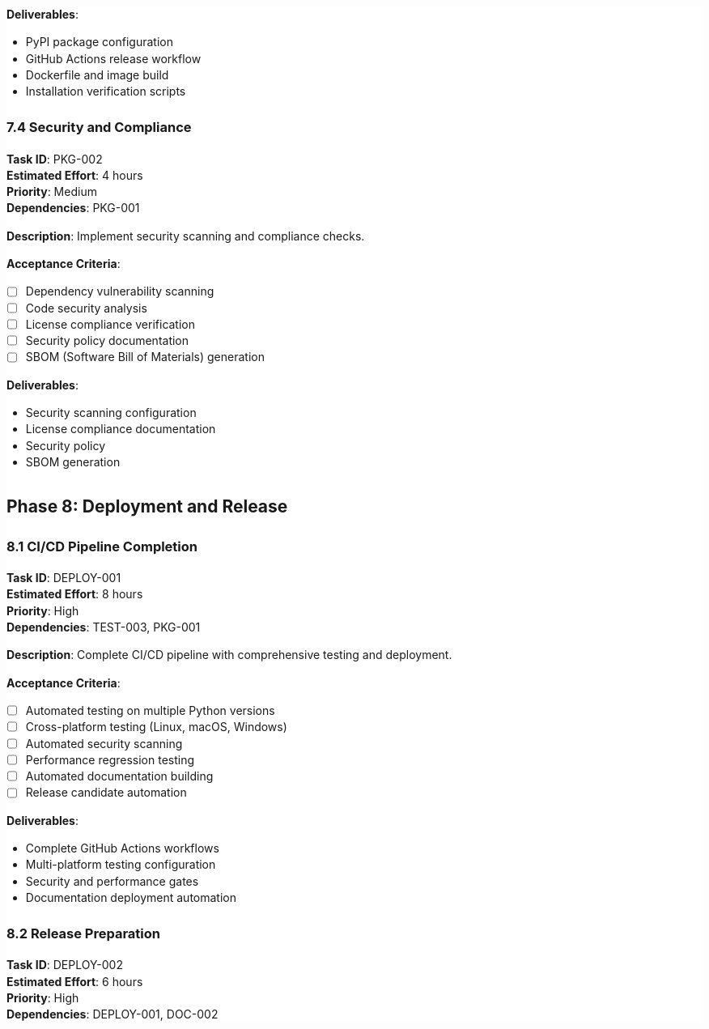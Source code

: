 **Deliverables**:
- PyPI package configuration
- GitHub Actions release workflow
- Dockerfile and image build
- Installation verification scripts

### 7.4 Security and Compliance
**Task ID**: PKG-002  
**Estimated Effort**: 4 hours  
**Priority**: Medium  
**Dependencies**: PKG-001  

**Description**: Implement security scanning and compliance checks.

**Acceptance Criteria**:
- [ ] Dependency vulnerability scanning
- [ ] Code security analysis
- [ ] License compliance verification
- [ ] Security policy documentation
- [ ] SBOM (Software Bill of Materials) generation

**Deliverables**:
- Security scanning configuration
- License compliance documentation
- Security policy
- SBOM generation

## Phase 8: Deployment and Release

### 8.1 CI/CD Pipeline Completion
**Task ID**: DEPLOY-001  
**Estimated Effort**: 8 hours  
**Priority**: High  
**Dependencies**: TEST-003, PKG-001  

**Description**: Complete CI/CD pipeline with comprehensive testing and deployment.

**Acceptance Criteria**:
- [ ] Automated testing on multiple Python versions
- [ ] Cross-platform testing (Linux, macOS, Windows)
- [ ] Automated security scanning
- [ ] Performance regression testing
- [ ] Automated documentation building
- [ ] Release candidate automation

**Deliverables**:
- Complete GitHub Actions workflows
- Multi-platform testing configuration
- Security and performance gates
- Documentation deployment automation

### 8.2 Release Preparation
**Task ID**: DEPLOY-002  
**Estimated Effort**: 6 hours  
**Priority**: High  
**Dependencies**: DEPLOY-001, DOC-002  
